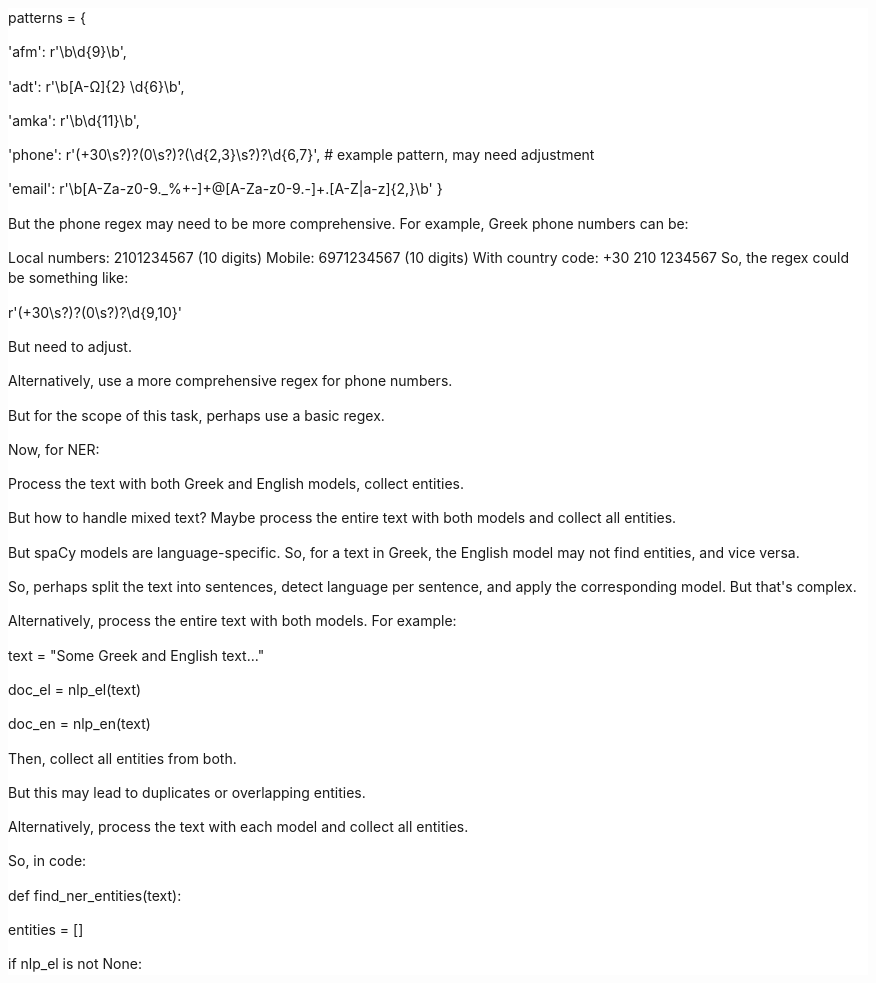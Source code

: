 patterns = {


'afm': r'\b\d{9}\b',

'adt': r'\b[Α-Ω]{2} \d{6}\b',

'amka': r'\b\d{11}\b',

'phone': r'(\+30\s?)?(0\s?)?(\d{2,3}\s?)?\d{6,7}',  # example pattern, may need adjustment

'email': r'\b[A-Za-z0-9._%+-]+@[A-Za-z0-9.-]+\.[A-Z|a-z]{2,}\b'
}

But the phone regex may need to be more comprehensive. For example, Greek phone numbers can be:

Local numbers: 2101234567 (10 digits)
Mobile: 6971234567 (10 digits)
With country code: +30 210 1234567
So, the regex could be something like:

r'(+30\s?)?(0\s?)?\d{9,10}'

But need to adjust.

Alternatively, use a more comprehensive regex for phone numbers.

But for the scope of this task, perhaps use a basic regex.

Now, for NER:

Process the text with both Greek and English models, collect entities.

But how to handle mixed text? Maybe process the entire text with both models and collect all entities.

But spaCy models are language-specific. So, for a text in Greek, the English model may not find entities, and vice versa.

So, perhaps split the text into sentences, detect language per sentence, and apply the corresponding model. But that's complex.

Alternatively, process the entire text with both models. For example:

text = "Some Greek and English text..."

doc_el = nlp_el(text)

doc_en = nlp_en(text)

Then, collect all entities from both.

But this may lead to duplicates or overlapping entities.

Alternatively, process the text with each model and collect all entities.

So, in code:

def find_ner_entities(text):


entities = []

if nlp_el is not None:
